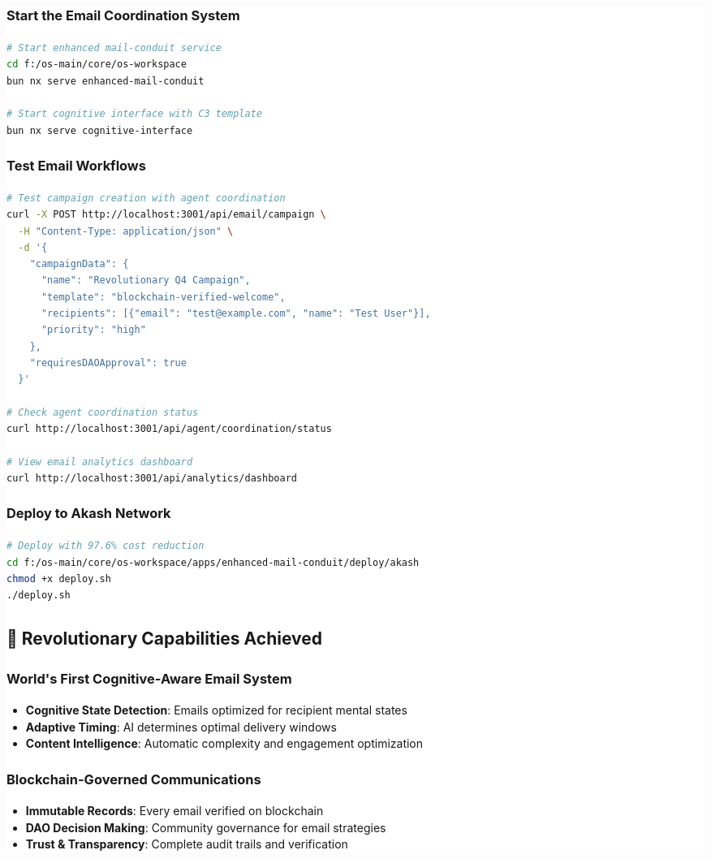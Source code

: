 ### Start the Email Coordination System
```bash
# Start enhanced mail-conduit service
cd f:/os-main/core/os-workspace
bun nx serve enhanced-mail-conduit

# Start cognitive interface with C3 template  
bun nx serve cognitive-interface
```

### Test Email Workflows
```bash
# Test campaign creation with agent coordination
curl -X POST http://localhost:3001/api/email/campaign \
  -H "Content-Type: application/json" \
  -d '{
    "campaignData": {
      "name": "Revolutionary Q4 Campaign",
      "template": "blockchain-verified-welcome",
      "recipients": [{"email": "test@example.com", "name": "Test User"}],
      "priority": "high"
    },
    "requiresDAOApproval": true
  }'

# Check agent coordination status
curl http://localhost:3001/api/agent/coordination/status

# View email analytics dashboard
curl http://localhost:3001/api/analytics/dashboard
```

### Deploy to Akash Network
```bash
# Deploy with 97.6% cost reduction
cd f:/os-main/core/os-workspace/apps/enhanced-mail-conduit/deploy/akash
chmod +x deploy.sh
./deploy.sh
```

## 🌟 Revolutionary Capabilities Achieved

### World's First Cognitive-Aware Email System
- **Cognitive State Detection**: Emails optimized for recipient mental states
- **Adaptive Timing**: AI determines optimal delivery windows
- **Content Intelligence**: Automatic complexity and engagement optimization

### Blockchain-Governed Communications
- **Immutable Records**: Every email verified on blockchain
- **DAO Decision Making**: Community governance for email strategies
- **Trust & Transparency**: Complete audit trails and verification
